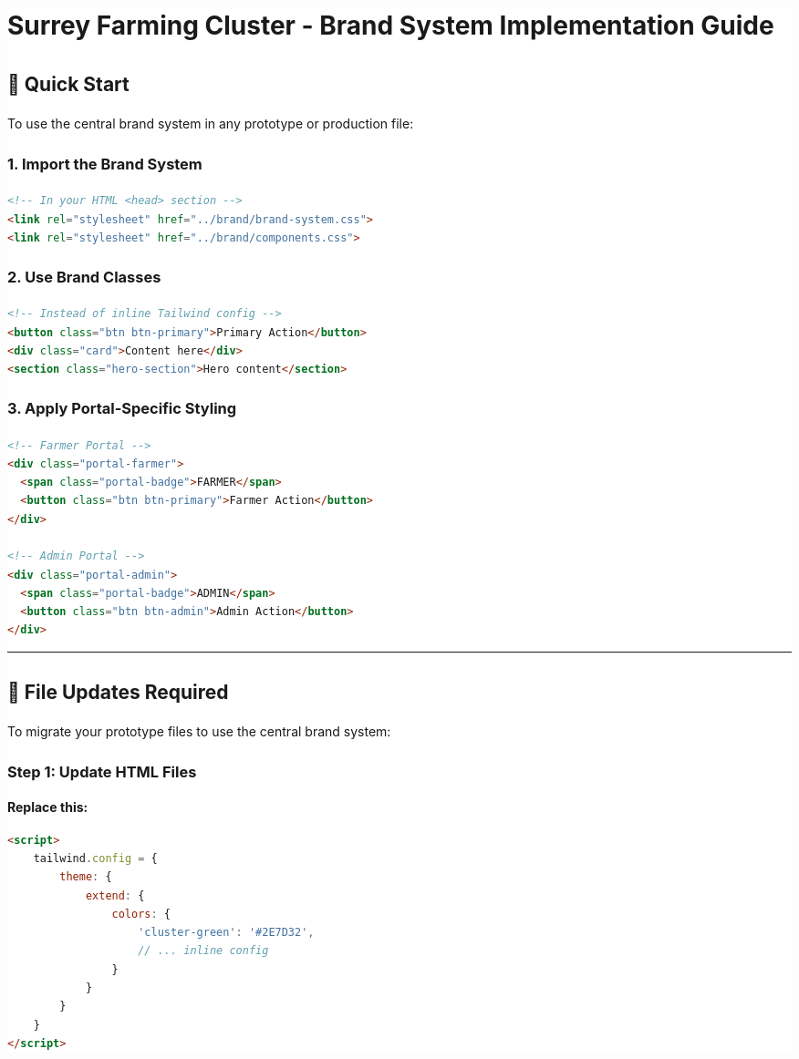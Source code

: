 # Surrey Farming Cluster - Brand System Implementation Guide

## 🚀 **Quick Start**

To use the central brand system in any prototype or production file:

### **1. Import the Brand System**
```html
<!-- In your HTML <head> section -->
<link rel="stylesheet" href="../brand/brand-system.css">
<link rel="stylesheet" href="../brand/components.css">
```

### **2. Use Brand Classes**
```html
<!-- Instead of inline Tailwind config -->
<button class="btn btn-primary">Primary Action</button>
<div class="card">Content here</div>
<section class="hero-section">Hero content</section>
```

### **3. Apply Portal-Specific Styling**
```html
<!-- Farmer Portal -->
<div class="portal-farmer">
  <span class="portal-badge">FARMER</span>
  <button class="btn btn-primary">Farmer Action</button>
</div>

<!-- Admin Portal -->
<div class="portal-admin">
  <span class="portal-badge">ADMIN</span>
  <button class="btn btn-admin">Admin Action</button>
</div>
```

---

## 📁 **File Updates Required**

To migrate your prototype files to use the central brand system:

### **Step 1: Update HTML Files**

**Replace this:**
```html
<script>
    tailwind.config = {
        theme: {
            extend: {
                colors: {
                    'cluster-green': '#2E7D32',
                    // ... inline config
                }
            }
        }
    }
</script>
```

